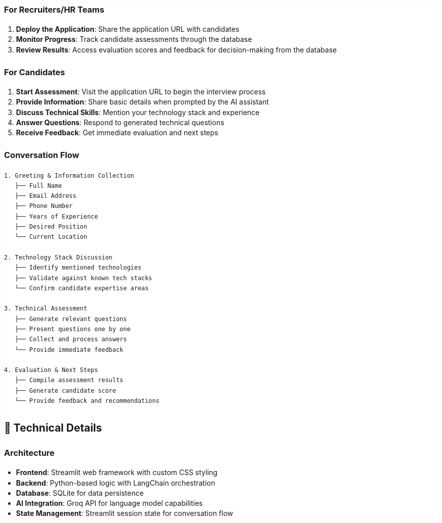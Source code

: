 ### For Recruiters/HR Teams

1. **Deploy the Application**: Share the application URL with candidates
2. **Monitor Progress**: Track candidate assessments through the database
3. **Review Results**: Access evaluation scores and feedback for decision-making from the database

### For Candidates

1. **Start Assessment**: Visit the application URL to begin the interview process
2. **Provide Information**: Share basic details when prompted by the AI assistant
3. **Discuss Technical Skills**: Mention your technology stack and experience
4. **Answer Questions**: Respond to generated technical questions
5. **Receive Feedback**: Get immediate evaluation and next steps

### Conversation Flow

```
1. Greeting & Information Collection
   ├── Full Name
   ├── Email Address
   ├── Phone Number
   ├── Years of Experience
   ├── Desired Position
   └── Current Location

2. Technology Stack Discussion
   ├── Identify mentioned technologies
   ├── Validate against known tech stacks
   └── Confirm candidate expertise areas

3. Technical Assessment
   ├── Generate relevant questions
   ├── Present questions one by one
   ├── Collect and process answers
   └── Provide immediate feedback

4. Evaluation & Next Steps
   ├── Compile assessment results
   ├── Generate candidate score
   └── Provide feedback and recommendations
```

## 🔧 Technical Details

### Architecture

- **Frontend**: Streamlit web framework with custom CSS styling
- **Backend**: Python-based logic with LangChain orchestration
- **Database**: SQLite for data persistence
- **AI Integration**: Groq API for language model capabilities
- **State Management**: Streamlit session state for conversation flow
